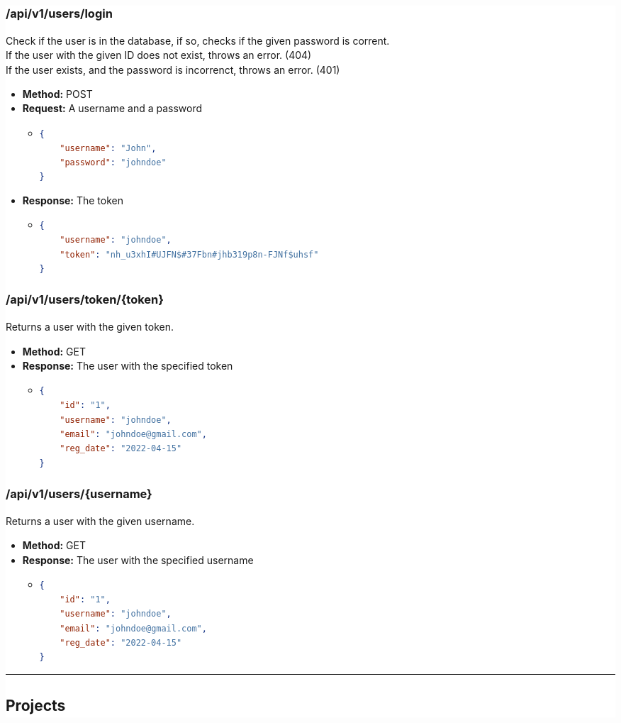 ### /api/v1/users/login
Check if the user is in the database, if so, checks if the given password is corrent.  
If the user with the given ID does not exist, throws an error. (404)  
If the user exists, and the password is incorrenct, throws an error. (401)
- **Method:** POST
- **Request:** A username and a password
  - ```json
    {
        "username": "John",
        "password": "johndoe"
    }
    ```
- **Response:** The token
  - ```json
    {
        "username": "johndoe",
        "token": "nh_u3xhI#UJFN$#37Fbn#jhb319p8n-FJNf$uhsf"
    }
    ```

### /api/v1/users/token/{token}
Returns a user with the given token.
- **Method:** GET
- **Response:** The user with the specified token
  - ```json
    {
        "id": "1",
        "username": "johndoe",
        "email": "johndoe@gmail.com",
        "reg_date": "2022-04-15"
    }
    ```

### /api/v1/users/{username}
Returns a user with the given username.
- **Method:** GET
- **Response:** The user with the specified username
  - ```json
    {
        "id": "1",
        "username": "johndoe",
        "email": "johndoe@gmail.com",
        "reg_date": "2022-04-15"
    }
    ```

<hr>

## Projects
